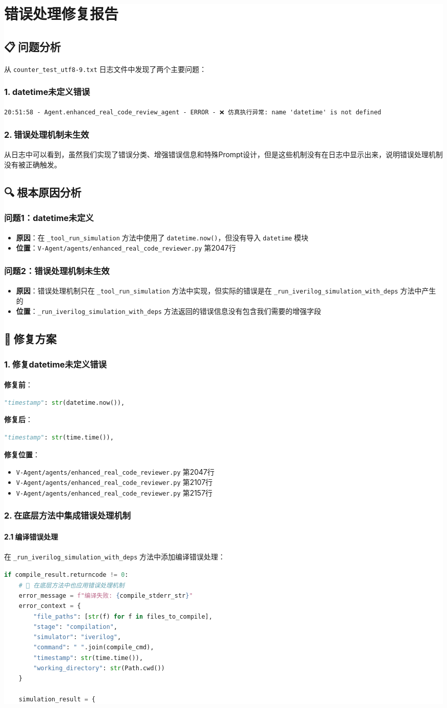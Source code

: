 # 错误处理修复报告

## 📋 问题分析

从 `counter_test_utf8-9.txt` 日志文件中发现了两个主要问题：

### 1. datetime未定义错误
```
20:51:58 - Agent.enhanced_real_code_review_agent - ERROR - ❌ 仿真执行异常: name 'datetime' is not defined
```

### 2. 错误处理机制未生效
从日志中可以看到，虽然我们实现了错误分类、增强错误信息和特殊Prompt设计，但是这些机制没有在日志中显示出来，说明错误处理机制没有被正确触发。

## 🔍 根本原因分析

### 问题1：datetime未定义
- **原因**：在 `_tool_run_simulation` 方法中使用了 `datetime.now()`，但没有导入 `datetime` 模块
- **位置**：`V-Agent/agents/enhanced_real_code_reviewer.py` 第2047行

### 问题2：错误处理机制未生效
- **原因**：错误处理机制只在 `_tool_run_simulation` 方法中实现，但实际的错误是在 `_run_iverilog_simulation_with_deps` 方法中产生的
- **位置**：`_run_iverilog_simulation_with_deps` 方法返回的错误信息没有包含我们需要的增强字段

## 🚀 修复方案

### 1. 修复datetime未定义错误

**修复前**：
```python
"timestamp": str(datetime.now()),
```

**修复后**：
```python
"timestamp": str(time.time()),
```

**修复位置**：
- `V-Agent/agents/enhanced_real_code_reviewer.py` 第2047行
- `V-Agent/agents/enhanced_real_code_reviewer.py` 第2107行
- `V-Agent/agents/enhanced_real_code_reviewer.py` 第2157行

### 2. 在底层方法中集成错误处理机制

#### 2.1 编译错误处理
在 `_run_iverilog_simulation_with_deps` 方法中添加编译错误处理：

```python
if compile_result.returncode != 0:
    # 🚨 在底层方法中也应用错误处理机制
    error_message = f"编译失败: {compile_stderr_str}"
    error_context = {
        "file_paths": [str(f) for f in files_to_compile],
        "stage": "compilation",
        "simulator": "iverilog",
        "command": " ".join(compile_cmd),
        "timestamp": str(time.time()),
        "working_directory": str(Path.cwd())
    }
    
    simulation_result = {
```